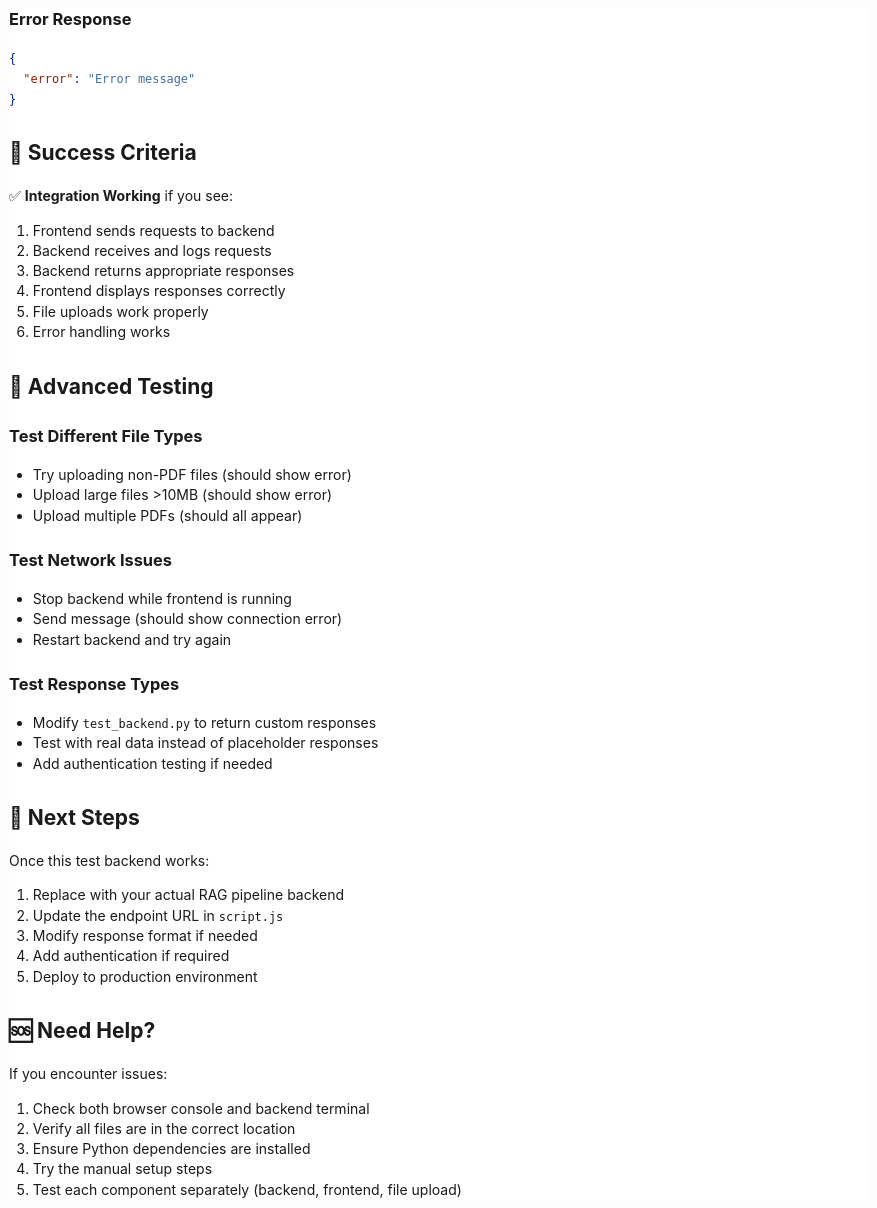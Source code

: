 ### Error Response
```json
{
  "error": "Error message"
}
```

## 🎯 Success Criteria

✅ **Integration Working** if you see:
1. Frontend sends requests to backend
2. Backend receives and logs requests
3. Backend returns appropriate responses
4. Frontend displays responses correctly
5. File uploads work properly
6. Error handling works

## 🔧 Advanced Testing

### Test Different File Types
- Try uploading non-PDF files (should show error)
- Upload large files >10MB (should show error)
- Upload multiple PDFs (should all appear)

### Test Network Issues
- Stop backend while frontend is running
- Send message (should show connection error)
- Restart backend and try again

### Test Response Types
- Modify `test_backend.py` to return custom responses
- Test with real data instead of placeholder responses
- Add authentication testing if needed

## 📝 Next Steps

Once this test backend works:
1. Replace with your actual RAG pipeline backend
2. Update the endpoint URL in `script.js`
3. Modify response format if needed
4. Add authentication if required
5. Deploy to production environment

## 🆘 Need Help?

If you encounter issues:
1. Check both browser console and backend terminal
2. Verify all files are in the correct location
3. Ensure Python dependencies are installed
4. Try the manual setup steps
5. Test each component separately (backend, frontend, file upload)
